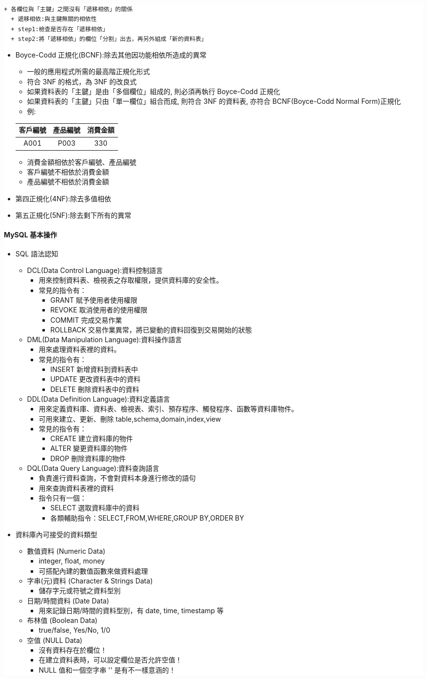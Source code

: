     + 各欄位與「主鍵」之間沒有「遞移相依」的關係
      + 遞移相依:與主鍵無關的相依性
      + step1:檢查是否存在「遞移相依」
      + step2:將「遞移相依」的欄位「分割」出去，再另外組成「新的資料表」
  + Boyce\-Codd 正規化(BCNF):除去其他因功能相依所造成的異常
    + 一般的應用程式所需的最高階正規化形式
    + 符合 3NF 的格式，為 3NF 的改良式
    + 如果資料表的「主鍵」是由「多個欄位」組成的, 則必須再執行 Boyce-Codd 正規化
    + 如果資料表的「主鍵」只由「單一欄位」組合而成, 則符合 3NF 的資料表, 亦符合 BCNF(Boyce-Codd Normal Form)正規化
    + 例:
  
    |客戶編號|產品編號|消費金額|
    |:---:|:---:|:---:|
    |A001|P003|330|
      - 消費金額相依於客戶編號、產品編號
      - 客戶編號不相依於消費金額
      - 產品編號不相依於消費金額

  + 第四正規化(4NF):除去多值相依
  + 第五正規化(5NF):除去剩下所有的異常

#### MySQL 基本操作
+ SQL 語法認知
  + DCL(Data Control Language):資料控制語言
    + 用來控制資料表、檢視表之存取權限，提供資料庫的安全性。
    + 常見的指令有：
      + GRANT 賦予使用者使用權限
      + REVOKE 取消使用者的使用權限
      + COMMIT 完成交易作業
      + ROLLBACK 交易作業異常，將已變動的資料回復到交易開始的狀態
  + DML(Data Manipulation Language):資料操作語言
    + 用來處理資料表裡的資料。
    + 常見的指令有：
      + INSERT 新增資料到資料表中
      + UPDATE 更改資料表中的資料
      + DELETE 刪除資料表中的資料
  + DDL(Data Definition Language):資料定義語言
    + 用來定義資料庫、資料表、檢視表、索引、預存程序、觸發程序、函數等資料庫物件。
    + 可用來建立、更新、刪除 table,schema,domain,index,view
    + 常見的指令有：
      + CREATE 建立資料庫的物件
      + ALTER 變更資料庫的物件
      + DROP 刪除資料庫的物件
  + DQL(Data Query Language):資料查詢語言
    + 負責進行資料查詢，不會對資料本身進行修改的語句
    + 用來查詢資料表裡的資料
    + 指令只有一個：
      + SELECT 選取資料庫中的資料
      + 各類輔助指令：SELECT,FROM,WHERE,GROUP BY,ORDER BY

+ 資料庫內可接受的資料類型
  + 數值資料 (Numeric Data)
    + integer, float, money
    + 可搭配內建的數值函數來做資料處理
  + 字串(元)資料 (Character & Strings Data)
    + 儲存字元或符號之資料型別
  + 日期/時間資料 (Date Data)
    + 用來記錄日期/時間的資料型別，有 date, time, timestamp 等
  + 布林值 (Boolean Data)
    + true/false, Yes/No, 1/0
  + 空值 (NULL Data)
    + 沒有資料存在於欄位！
    + 在建立資料表時，可以設定欄位是否允許空值！
    + NULL 值和一個空字串 '' 是有不一樣意涵的！